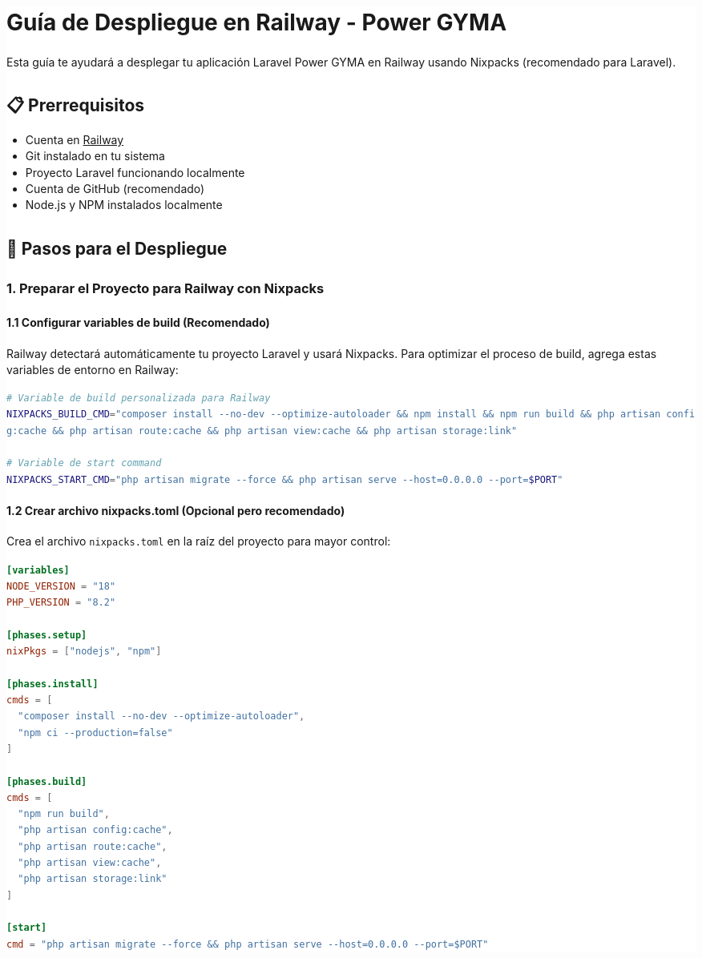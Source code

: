 # Guía de Despliegue en Railway - Power GYMA

Esta guía te ayudará a desplegar tu aplicación Laravel Power GYMA en Railway usando Nixpacks (recomendado para Laravel).

## 📋 Prerrequisitos

- Cuenta en [Railway](https://railway.app)
- Git instalado en tu sistema
- Proyecto Laravel funcionando localmente
- Cuenta de GitHub (recomendado)
- Node.js y NPM instalados localmente

## 🚀 Pasos para el Despliegue

### 1. Preparar el Proyecto para Railway con Nixpacks

#### 1.1 Configurar variables de build (Recomendado)

Railway detectará automáticamente tu proyecto Laravel y usará Nixpacks. Para optimizar el proceso de build, agrega estas variables de entorno en Railway:

```bash
# Variable de build personalizada para Railway
NIXPACKS_BUILD_CMD="composer install --no-dev --optimize-autoloader && npm install && npm run build && php artisan config:cache && php artisan route:cache && php artisan view:cache && php artisan storage:link"

# Variable de start command
NIXPACKS_START_CMD="php artisan migrate --force && php artisan serve --host=0.0.0.0 --port=$PORT"
```

#### 1.2 Crear archivo nixpacks.toml (Opcional pero recomendado)

Crea el archivo `nixpacks.toml` en la raíz del proyecto para mayor control:

```toml
[variables]
NODE_VERSION = "18"
PHP_VERSION = "8.2"

[phases.setup]
nixPkgs = ["nodejs", "npm"]

[phases.install]
cmds = [
  "composer install --no-dev --optimize-autoloader",
  "npm ci --production=false"
]

[phases.build]
cmds = [
  "npm run build",
  "php artisan config:cache",
  "php artisan route:cache", 
  "php artisan view:cache",
  "php artisan storage:link"
]

[start]
cmd = "php artisan migrate --force && php artisan serve --host=0.0.0.0 --port=$PORT"
```
